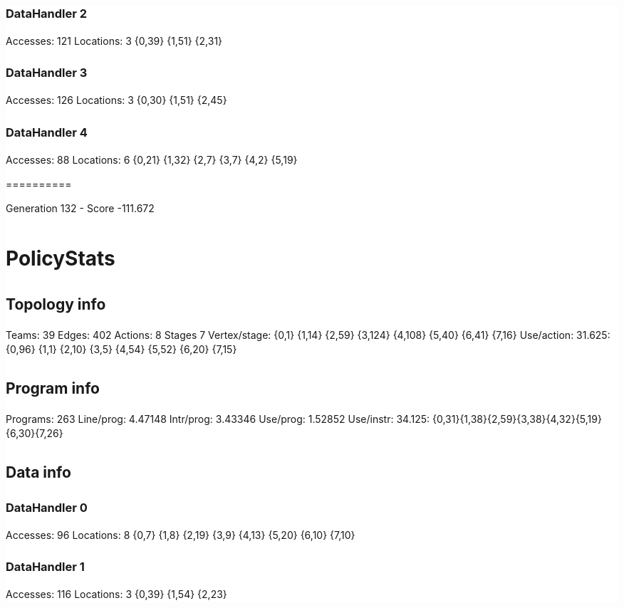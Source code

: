 ### DataHandler 2
Accesses:	121
Locations:	3
{0,39} {1,51} {2,31} 

### DataHandler 3
Accesses:	126
Locations:	3
{0,30} {1,51} {2,45} 

### DataHandler 4
Accesses:	88
Locations:	6
{0,21} {1,32} {2,7} {3,7} {4,2} {5,19} 


==========

Generation 132 - Score -111.672

# PolicyStats
## Topology info
Teams:		39
Edges:		402
Actions:	8
Stages		7
Vertex/stage:	{0,1} {1,14} {2,59} {3,124} {4,108} {5,40} {6,41} {7,16} 
Use/action:	31.625: {0,96} {1,1} {2,10} {3,5} {4,54} {5,52} {6,20} {7,15} 

## Program info
Programs:	263
Line/prog:	4.47148
Intr/prog:	3.43346
Use/prog:	1.52852
Use/instr:	34.125: {0,31}{1,38}{2,59}{3,38}{4,32}{5,19}{6,30}{7,26}

## Data info

### DataHandler 0
Accesses:	96
Locations:	8
{0,7} {1,8} {2,19} {3,9} {4,13} {5,20} {6,10} {7,10} 

### DataHandler 1
Accesses:	116
Locations:	3
{0,39} {1,54} {2,23} 
